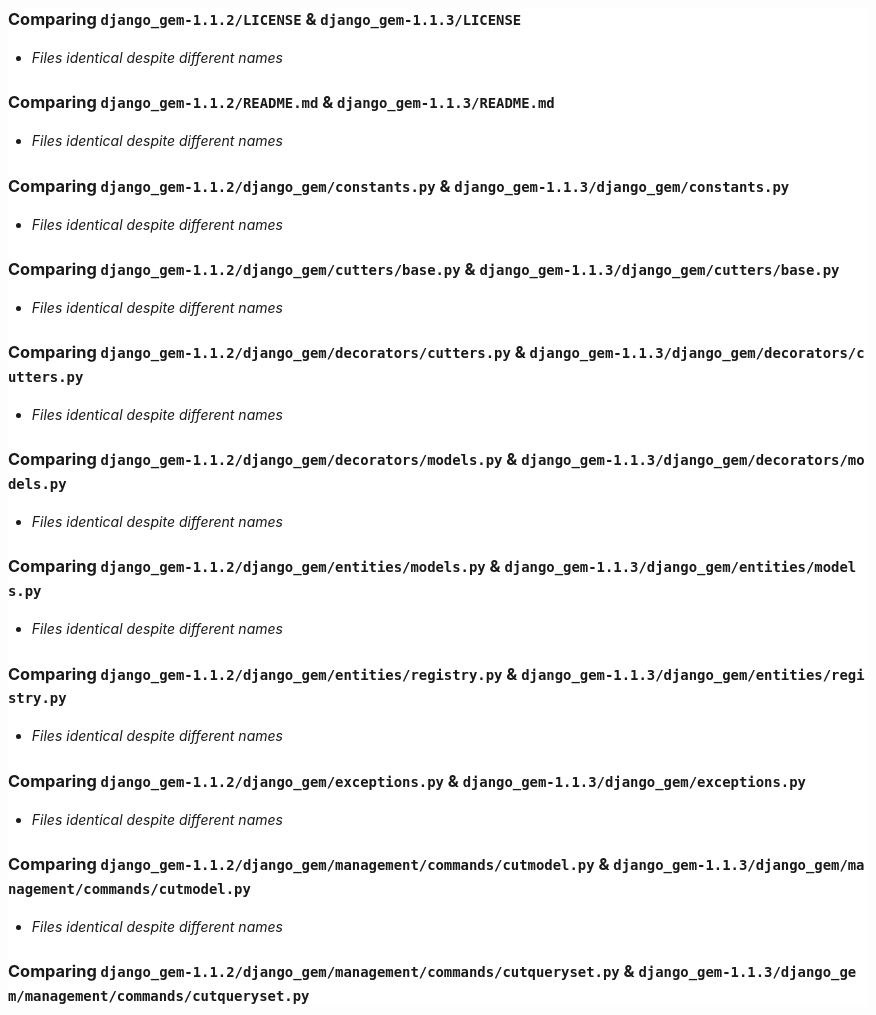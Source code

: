 ### Comparing `django_gem-1.1.2/LICENSE` & `django_gem-1.1.3/LICENSE`

 * *Files identical despite different names*

### Comparing `django_gem-1.1.2/README.md` & `django_gem-1.1.3/README.md`

 * *Files identical despite different names*

### Comparing `django_gem-1.1.2/django_gem/constants.py` & `django_gem-1.1.3/django_gem/constants.py`

 * *Files identical despite different names*

### Comparing `django_gem-1.1.2/django_gem/cutters/base.py` & `django_gem-1.1.3/django_gem/cutters/base.py`

 * *Files identical despite different names*

### Comparing `django_gem-1.1.2/django_gem/decorators/cutters.py` & `django_gem-1.1.3/django_gem/decorators/cutters.py`

 * *Files identical despite different names*

### Comparing `django_gem-1.1.2/django_gem/decorators/models.py` & `django_gem-1.1.3/django_gem/decorators/models.py`

 * *Files identical despite different names*

### Comparing `django_gem-1.1.2/django_gem/entities/models.py` & `django_gem-1.1.3/django_gem/entities/models.py`

 * *Files identical despite different names*

### Comparing `django_gem-1.1.2/django_gem/entities/registry.py` & `django_gem-1.1.3/django_gem/entities/registry.py`

 * *Files identical despite different names*

### Comparing `django_gem-1.1.2/django_gem/exceptions.py` & `django_gem-1.1.3/django_gem/exceptions.py`

 * *Files identical despite different names*

### Comparing `django_gem-1.1.2/django_gem/management/commands/cutmodel.py` & `django_gem-1.1.3/django_gem/management/commands/cutmodel.py`

 * *Files identical despite different names*

### Comparing `django_gem-1.1.2/django_gem/management/commands/cutqueryset.py` & `django_gem-1.1.3/django_gem/management/commands/cutqueryset.py`
